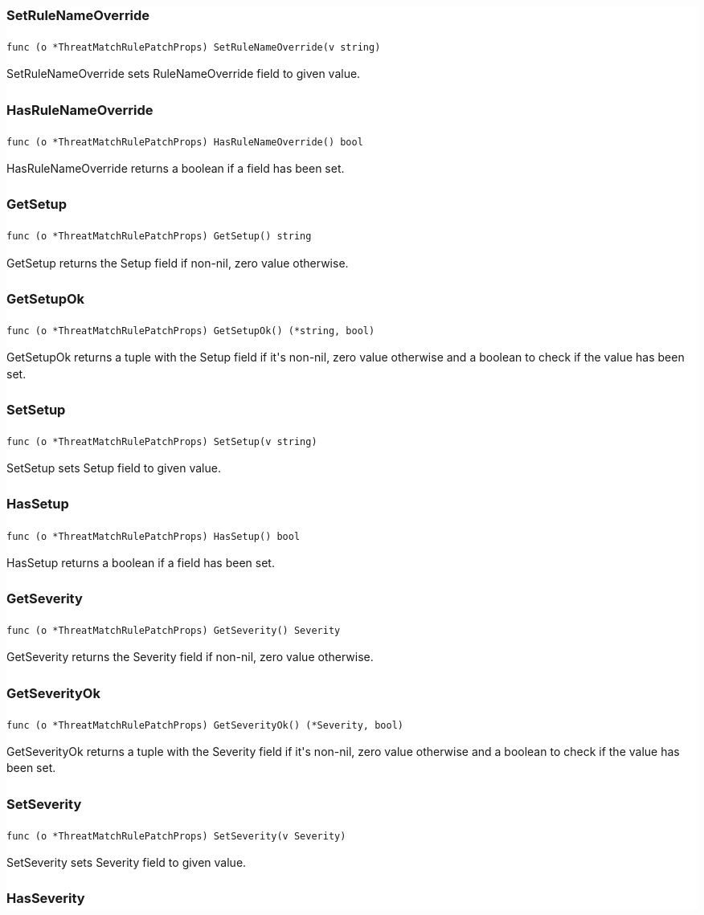 ### SetRuleNameOverride

`func (o *ThreatMatchRulePatchProps) SetRuleNameOverride(v string)`

SetRuleNameOverride sets RuleNameOverride field to given value.

### HasRuleNameOverride

`func (o *ThreatMatchRulePatchProps) HasRuleNameOverride() bool`

HasRuleNameOverride returns a boolean if a field has been set.

### GetSetup

`func (o *ThreatMatchRulePatchProps) GetSetup() string`

GetSetup returns the Setup field if non-nil, zero value otherwise.

### GetSetupOk

`func (o *ThreatMatchRulePatchProps) GetSetupOk() (*string, bool)`

GetSetupOk returns a tuple with the Setup field if it's non-nil, zero value otherwise
and a boolean to check if the value has been set.

### SetSetup

`func (o *ThreatMatchRulePatchProps) SetSetup(v string)`

SetSetup sets Setup field to given value.

### HasSetup

`func (o *ThreatMatchRulePatchProps) HasSetup() bool`

HasSetup returns a boolean if a field has been set.

### GetSeverity

`func (o *ThreatMatchRulePatchProps) GetSeverity() Severity`

GetSeverity returns the Severity field if non-nil, zero value otherwise.

### GetSeverityOk

`func (o *ThreatMatchRulePatchProps) GetSeverityOk() (*Severity, bool)`

GetSeverityOk returns a tuple with the Severity field if it's non-nil, zero value otherwise
and a boolean to check if the value has been set.

### SetSeverity

`func (o *ThreatMatchRulePatchProps) SetSeverity(v Severity)`

SetSeverity sets Severity field to given value.

### HasSeverity
